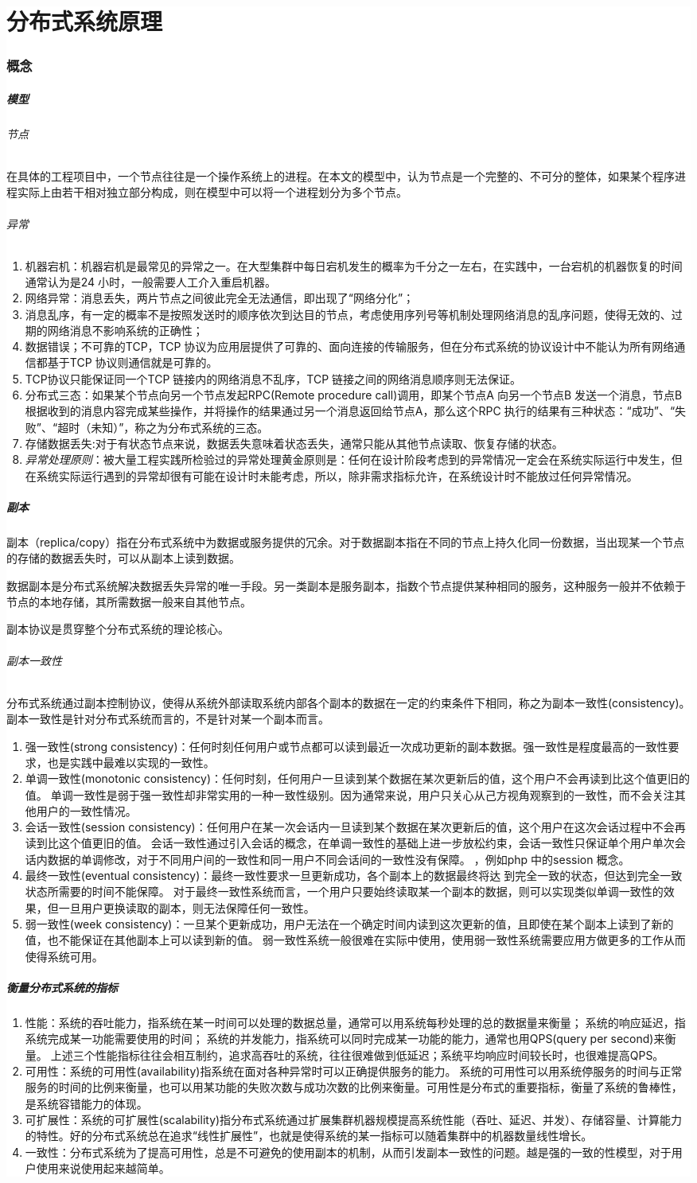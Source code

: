 # 分布式系统原理


### 概念

##### 模型

###### 节点

在具体的工程项目中，一个节点往往是一个操作系统上的进程。在本文的模型中，认为节点是一个完整的、不可分的整体，如果某个程序进程实际上由若干相对独立部分构成，则在模型中可以将一个进程划分为多个节点。

###### 异常

1. 机器宕机：机器宕机是最常见的异常之一。在大型集群中每日宕机发生的概率为千分之一左右，在实践中，一台宕机的机器恢复的时间通常认为是24 小时，一般需要人工介入重启机器。
2. 网络异常：消息丢失，两片节点之间彼此完全无法通信，即出现了“网络分化”；
3. 消息乱序，有一定的概率不是按照发送时的顺序依次到达目的节点，考虑使用序列号等机制处理网络消息的乱序问题，使得无效的、过期的网络消息不影响系统的正确性；
4. 数据错误；不可靠的TCP，TCP 协议为应用层提供了可靠的、面向连接的传输服务，但在分布式系统的协议设计中不能认为所有网络通信都基于TCP 协议则通信就是可靠的。
5. TCP协议只能保证同一个TCP 链接内的网络消息不乱序，TCP 链接之间的网络消息顺序则无法保证。
6. 分布式三态：如果某个节点向另一个节点发起RPC(Remote procedure call)调用，即某个节点A 向另一个节点B 发送一个消息，节点B 根据收到的消息内容完成某些操作，并将操作的结果通过另一个消息返回给节点A，那么这个RPC 执行的结果有三种状态：“成功”、“失败”、“超时（未知）”，称之为分布式系统的三态。
7. 存储数据丢失:对于有状态节点来说，数据丢失意味着状态丢失，通常只能从其他节点读取、恢复存储的状态。
8. *异常处理原则*：被大量工程实践所检验过的异常处理黄金原则是：任何在设计阶段考虑到的异常情况一定会在系统实际运行中发生，但在系统实际运行遇到的异常却很有可能在设计时未能考虑，所以，除非需求指标允许，在系统设计时不能放过任何异常情况。

##### 副本

副本（replica/copy）指在分布式系统中为数据或服务提供的冗余。对于数据副本指在不同的节点上持久化同一份数据，当出现某一个节点的存储的数据丢失时，可以从副本上读到数据。

数据副本是分布式系统解决数据丢失异常的唯一手段。另一类副本是服务副本，指数个节点提供某种相同的服务，这种服务一般并不依赖于节点的本地存储，其所需数据一般来自其他节点。

副本协议是贯穿整个分布式系统的理论核心。

###### 副本一致性

分布式系统通过副本控制协议，使得从系统外部读取系统内部各个副本的数据在一定的约束条件下相同，称之为副本一致性(consistency)。副本一致性是针对分布式系统而言的，不是针对某一个副本而言。

1. 强一致性(strong consistency)：任何时刻任何用户或节点都可以读到最近一次成功更新的副本数据。强一致性是程度最高的一致性要求，也是实践中最难以实现的一致性。
2. 单调一致性(monotonic consistency)：任何时刻，任何用户一旦读到某个数据在某次更新后的值，这个用户不会再读到比这个值更旧的值。
   单调一致性是弱于强一致性却非常实用的一种一致性级别。因为通常来说，用户只关心从己方视角观察到的一致性，而不会关注其他用户的一致性情况。
3. 会话一致性(session consistency)：任何用户在某一次会话内一旦读到某个数据在某次更新后的值，这个用户在这次会话过程中不会再读到比这个值更旧的值。
   会话一致性通过引入会话的概念，在单调一致性的基础上进一步放松约束，会话一致性只保证单个用户单次会话内数据的单调修改，对于不同用户间的一致性和同一用户不同会话间的一致性没有保障。
   ，例如php 中的session 概念。
4. 最终一致性(eventual consistency)：最终一致性要求一旦更新成功，各个副本上的数据最终将达 到完全一致的状态，但达到完全一致状态所需要的时间不能保障。
   对于最终一致性系统而言，一个用户只要始终读取某一个副本的数据，则可以实现类似单调一致性的效果，但一旦用户更换读取的副本，则无法保障任何一致性。
5. 弱一致性(week consistency)：一旦某个更新成功，用户无法在一个确定时间内读到这次更新的值，且即使在某个副本上读到了新的值，也不能保证在其他副本上可以读到新的值。
   弱一致性系统一般很难在实际中使用，使用弱一致性系统需要应用方做更多的工作从而使得系统可用。

##### 衡量分布式系统的指标

1. 性能：系统的吞吐能力，指系统在某一时间可以处理的数据总量，通常可以用系统每秒处理的总的数据量来衡量；
   系统的响应延迟，指系统完成某一功能需要使用的时间；
   系统的并发能力，指系统可以同时完成某一功能的能力，通常也用QPS(query per second)来衡量。
   上述三个性能指标往往会相互制约，追求高吞吐的系统，往往很难做到低延迟；系统平均响应时间较长时，也很难提高QPS。
2. 可用性：系统的可用性(availability)指系统在面对各种异常时可以正确提供服务的能力。
   系统的可用性可以用系统停服务的时间与正常服务的时间的比例来衡量，也可以用某功能的失败次数与成功次数的比例来衡量。可用性是分布式的重要指标，衡量了系统的鲁棒性，是系统容错能力的体现。
3. 可扩展性：系统的可扩展性(scalability)指分布式系统通过扩展集群机器规模提高系统性能（吞吐、延迟、并发）、存储容量、计算能力的特性。好的分布式系统总在追求“线性扩展性”，也就是使得系统的某一指标可以随着集群中的机器数量线性增长。
4. 一致性：分布式系统为了提高可用性，总是不可避免的使用副本的机制，从而引发副本一致性的问题。越是强的一致的性模型，对于用户使用来说使用起来越简单。
